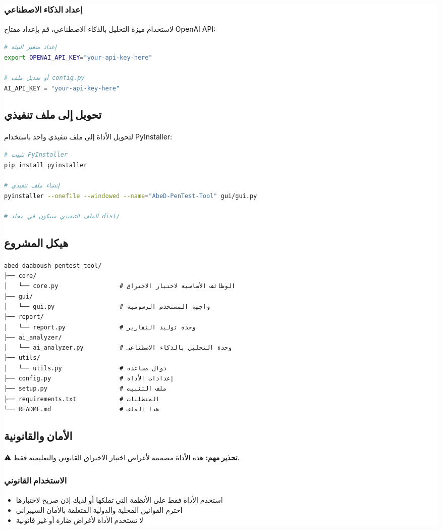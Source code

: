 ### إعداد الذكاء الاصطناعي

لاستخدام ميزة التحليل بالذكاء الاصطناعي، قم بإعداد مفتاح OpenAI API:

```bash
# إعداد متغير البيئة
export OPENAI_API_KEY="your-api-key-here"

# أو تعديل ملف config.py
AI_API_KEY = "your-api-key-here"
```

## تحويل إلى ملف تنفيذي

لتحويل الأداة إلى ملف تنفيذي واحد باستخدام PyInstaller:

```bash
# تثبيت PyInstaller
pip install pyinstaller

# إنشاء ملف تنفيذي
pyinstaller --onefile --windowed --name="AbeD-PenTest-Tool" gui/gui.py

# الملف التنفيذي سيكون في مجلد dist/
```

## هيكل المشروع

```
abed_daaboush_pentest_tool/
├── core/
│   └── core.py                 # الوظائف الأساسية لاختبار الاختراق
├── gui/
│   └── gui.py                  # واجهة المستخدم الرسومية
├── report/
│   └── report.py               # وحدة توليد التقارير
├── ai_analyzer/
│   └── ai_analyzer.py          # وحدة التحليل بالذكاء الاصطناعي
├── utils/
│   └── utils.py                # دوال مساعدة
├── config.py                   # إعدادات الأداة
├── setup.py                    # ملف التثبيت
├── requirements.txt            # المتطلبات
└── README.md                   # هذا الملف
```

## الأمان والقانونية

⚠️ **تحذير مهم:** هذه الأداة مصممة لأغراض اختبار الاختراق القانوني والتعليمية فقط.

### الاستخدام القانوني
- استخدم الأداة فقط على الأنظمة التي تملكها أو لديك إذن صريح لاختبارها
- احترم القوانين المحلية والدولية المتعلقة بالأمان السيبراني
- لا تستخدم الأداة لأغراض ضارة أو غير قانونية
